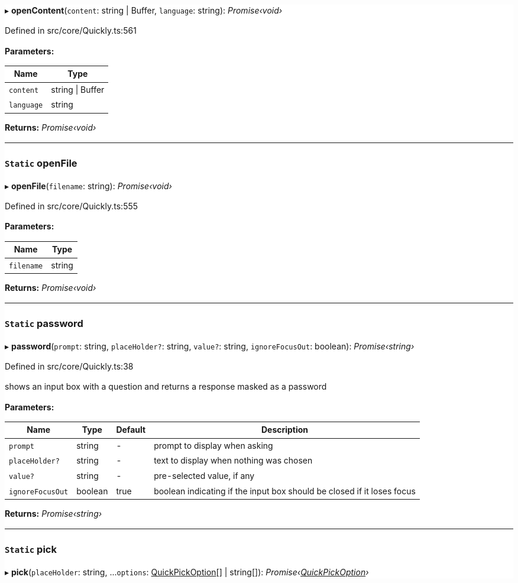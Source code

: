▸ **openContent**(`content`: string | Buffer, `language`: string): *Promise‹void›*

Defined in src/core/Quickly.ts:561

**Parameters:**

Name | Type |
------ | ------ |
`content` | string &#124; Buffer |
`language` | string |

**Returns:** *Promise‹void›*

___

### `Static` openFile

▸ **openFile**(`filename`: string): *Promise‹void›*

Defined in src/core/Quickly.ts:555

**Parameters:**

Name | Type |
------ | ------ |
`filename` | string |

**Returns:** *Promise‹void›*

___

### `Static` password

▸ **password**(`prompt`: string, `placeHolder?`: string, `value?`: string, `ignoreFocusOut`: boolean): *Promise‹string›*

Defined in src/core/Quickly.ts:38

shows an input box with a question and returns a response masked as a password

**Parameters:**

Name | Type | Default | Description |
------ | ------ | ------ | ------ |
`prompt` | string | - | prompt to display when asking |
`placeHolder?` | string | - | text to display when nothing was chosen |
`value?` | string | - | pre-selected value, if any |
`ignoreFocusOut` | boolean | true | boolean indicating if the input box should be closed if it loses focus  |

**Returns:** *Promise‹string›*

___

### `Static` pick

▸ **pick**(`placeHolder`: string, ...`options`: [QuickPickOption](_core_quickly_.quickpickoption.md)[] | string[]): *Promise‹[QuickPickOption](_core_quickly_.quickpickoption.md)›*
